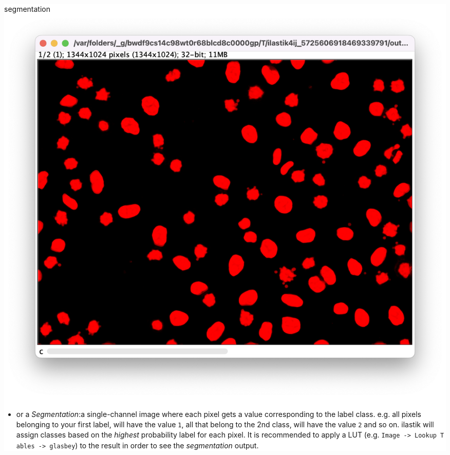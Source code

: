   segmentation ![Pixel Classification Output: Probabilities](./doc/screenshots/IJ-PC-predictions.png)
* or a _Segmentation_:a single-channel image where each pixel gets a value corresponding to the label class.
  e.g. all pixels belonging to your first label, will have the value `1`, all that belong to the 2nd class, will have the value `2` and so on.
  ilastik will assign classes based on the _highest_ probability label for each pixel.
  It is recommended to apply a LUT (e.g. `Image -> Lookup Tables -> glasbey`) to the result in order to see the _segmentation_ output. 